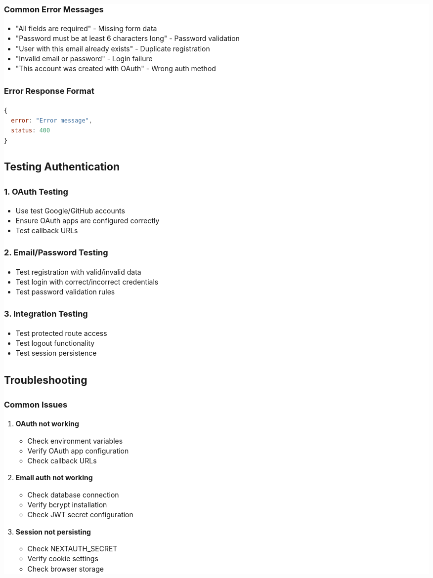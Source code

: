 ### Common Error Messages
- "All fields are required" - Missing form data
- "Password must be at least 6 characters long" - Password validation
- "User with this email already exists" - Duplicate registration
- "Invalid email or password" - Login failure
- "This account was created with OAuth" - Wrong auth method

### Error Response Format
```javascript
{
  error: "Error message",
  status: 400
}
```

## Testing Authentication

### 1. OAuth Testing
- Use test Google/GitHub accounts
- Ensure OAuth apps are configured correctly
- Test callback URLs

### 2. Email/Password Testing
- Test registration with valid/invalid data
- Test login with correct/incorrect credentials
- Test password validation rules

### 3. Integration Testing
- Test protected route access
- Test logout functionality
- Test session persistence

## Troubleshooting

### Common Issues

1. **OAuth not working**
   - Check environment variables
   - Verify OAuth app configuration
   - Check callback URLs

2. **Email auth not working**
   - Check database connection
   - Verify bcrypt installation
   - Check JWT secret configuration

3. **Session not persisting**
   - Check NEXTAUTH_SECRET
   - Verify cookie settings
   - Check browser storage
